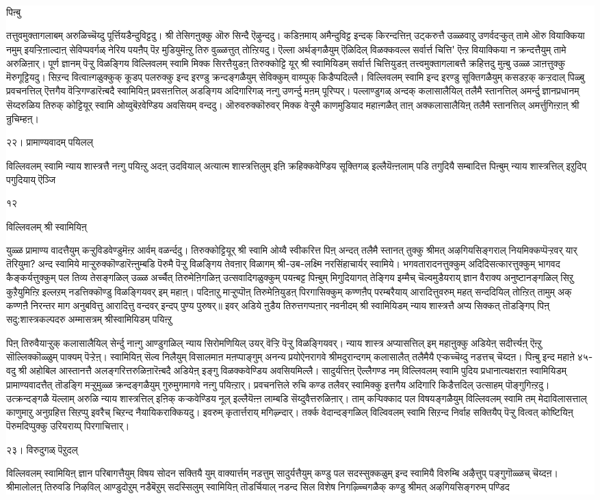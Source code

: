 पिऩ्बु 

तत्तुवमुक्तागलाबम् अरुळिच्चॆय्दु पूर्त्तियडैन्दुविट्टदु। श्री तेसिगऩुक्कु ऒरु सिन्दै ऎऴुन्ददु। कडिऩमाय् अमैन्दुविट्ट इन्दक् किरन्दत्तिऩ् उट्करुत्तै उळ्ळवाऱु उणर्वदऱ्कुत् तामे ऒरु वियाक्किया नमुम् इयऱ्ऱिऩाल्दाऩ् सेविप्पवर्गळ् नेरिय पयऩैप् पॆऱ मुडियुमॆऩ्ऱु तिरु वुळ्ळत्तुत् तोऩ्ऱियदु। ऎल्ला अर्थङ्गळैयुम् ऎळिदिल् विळक्कवल्ल सर्वार्त्त चित्ति' ऎऩ्ऱ वियाक्किया न क्रन्दत्तैयुम् तामे अरुळिऩार्। पूर्ण ज्ञानम् पॆऱ्ऱु विळङ्गिय विल्लिवलम् स्वामि मिक्क सिरत्तैयुडऩ् तिरुक्कोट्टि यूर् श्री स्वामियिडम् सर्वार्त्त चित्तियुडऩ् तत्त्वमुक्तागलाबत्तै क्रहित्तदु मुऩ्बु उळ्ळ ञाऩत्तुक्कु मॆरुगूट्टियदु। सिऱन्द वित्वाऩ्गळुक्कुक् कूडप् पलरुक्कु इन्द इरण्डु क्रन्दङ्गळैयुम् सेविक्कुम् वाय्प्पुक् किडैप्पदिल्लै। विल्लिवलम् स्वामि इन्द इरण्डु सूक्तिगळैयुम् कसडऱक् कऱ्ऱदाल् पिळ्बु प्रवचनत्तिल् ऎत्तगैय वॆऱ्ऱिगण्डारॆऩ्बदै स्वामियिऩ् प्रवसऩत्तिल् अडङ्गिय अदिगारिगळ् नऩ्गु उणर्न्दु मऩम् पूरिप्पर्। पल्लाण्डुगळ् अन्दक् कलासालैयिल् तलैमै स्तानत्तिल् अमर्न्दु ज्ञानप्रधानम् सॆय्दरुळिय तिरुक् कोट्टियूर् स्वामि ओय्वुबॆऱवेण्डिय अवसियम् वन्ददु। ऒरुवरुक्कॊरुवर् मिक्क वेऱ्ऱुमै काणमुडियाद महाऩ्गळैत् ताऩ् अक्कलासालैयिऩ् तलैमै स्तानत्तिल् अमर्त्तुगिऩ्ऱाऩ् श्री न्रुचिम्हऩ्। 

२२। प्रामाण्यवादम् पयिलल् 

विल्लिवलम् स्वामि न्याय शास्त्रत्तै नऩ्गु पयिऩ्ऱु अदऩ् उदवियाल् अत्यात्म शास्त्रत्तिलुम् इऩि क्रहिक्कवेण्डिय सूक्तिगळ् इल्लैयॆऩ्ऩलाम् पडि तगुदियै सम्बादित्त पिऩ्बुम् न्याय शास्त्रत्तिल् इऱुदिप् पगुदियाय् ऎञ्जि 

१२ 

विल्लिवलम् श्री स्वामियिऩ् 

युळ्ळ प्रामाण्य वादत्तैयुम् कऱ्ऱुविडवेण्डुमॆऩ्ऱ आर्वम् वळर्न्ददु। तिरुक्कोट्टियूर् श्री स्वामि ओय्वै स्वीकरित्त पिऩ् अन्दत् तलैमै स्तानत् तुक्कु श्रीमत् अऴगियसिङ्गराल् नियमिक्कप्पॆऱ्ऱवर् यार् तॆरियुमा? अन्द स्वामिये माऱ्ऱुरुक्कॊण्डारॆऩ्ऩुम्बडि पॆरुमै पॆऱ्ऱु विळङ्गिय तेवऩार् विळागम् श्री-उब-लक्ष्मि नरसिंहाचार्यर् स्वामिये। भगवतारादनत्तुक्कुम् अदिदिसत्कारत्तुक्कुम् भागवद कैङ्कर्यत्तुक्कुम् पल तिव्य तेसङ्गळिल् उळ्ळ अर्च्चैत् तिरुमेऩिगळिऩ् उत्सवादिगळुक्कुम् पयऩ्बट्ट पिऩ्बुम् मिगुदियागत् तेङ्गिय इम्मैच् चॆल्वमुडैयराय् ज्ञान वैराक्य अनुष्टानङ्गळिल् सिऱु कुऱैयुमिऩ्ऱि इल्लऱम् नडत्तिक्कॊण्डु विळङ्गियवर् इम् महाऩ्। पदिऩाऱु माऱ्ऱुप्पॊऩ् तिरुमेऩियुडऩ् पिरगासिक्कुम् कण्णऩैप् परम्बरैयाय् आरादित्तुवरुम् महत् सन्ददियिल् तोऩ्ऱित् तामुम् अक् कण्णऩै निरन्तर माग अनुबवित्तु आरादित्तु वन्दवर् इन्दप् पुण्य पुरुषर्॥ इवर् अडिये ऩुडैय तिरुत्तगप्पऩार् नवनीदम् श्री स्वामियिडम् न्याय शास्त्रत्तै अप्य सिक्कत् तॊडङ्गिप् पिऩ् सदु:शास्त्रकल्पदरु अम्मासत्रम् श्रीस्वामियिडम् पयिऩ्ऱु 

पिऩ् तिरुवैयाऱ्ऱुक् कलासालैयिल् सेर्न्दु नाऩ्गु आण्डुगळिल् न्याय सिरोमणियिल् उयर् वॆऱ्ऱि पॆऱ्ऱु विळङ्गियवर्। न्याय शास्त्र अप्यासत्तिल् इम् महाऩुक्कु अडियेऩ् सदीर्त्त्यऩ् ऎऩ्ऱु सॊल्लिक्कॊळ्ळुम् पाक्यम् पॆऱ्ऱेऩ्। स्वामियिऩ् सॆल्व निलैयुम् विसालमाऩ मऩप्पाङ्गुम् अनन्य प्रयोऐनरागवे श्रीमदुरान्दगम् कलासालैत् तलैमैयै एऱ्कच्चॆय्दु नडत्तच् चॆय्दऩ। पिऩ्बु इन्द महाऩे ४५-वदु श्री अहोबिल आस्तानत्तै अलङ्गरित्तरुळिऩारॆऩ्बदै अडियेऩ् इङ्गु विळक्कवेण्डिय अवसियमिल्लै। सादुर्यत्तिऩ् ऎल्लैगण्ड नम् विल्लिवलम् स्वामि पुदिय प्रधानात्यक्षराऩ स्वामियिडम् प्रामाण्यवादत्तैत् तॊडङ्गि मऱ्ऱुमुळ्ळ क्रन्दङ्गळैयुम् गुरुमुगमागवे नऩ्गु पयिऩ्ऱार्। प्रवचनत्तिले रुचि कण्ड तलैवर् स्वामिक्कु इत्तगैय अदिगारि किडैत्तदिल् उत्साहम् पॊङ्गुगिऩ्ऱदु। उत्क्रन्दङ्गळै यॆल्लाम् अरुळि न्याय शास्त्रत्तिल् इऩिक् कऱ्कवेण्डिय नूल् इल्लैयॆऩ्ऩ लाम्बडि सॆय्दुवैत्तरुळिऩार्। ताम् कऱ्पिक्काद पल विषयङ्गळैयुम् विल्लिवलम् स्वामि तम् मेदाविलासत्ताल् काणुमाऱु अनुग्रहित्त सिऱप्पु इवरैच् चिऱन्द नैयायिकराक्कियदु। इवरुम् कृतार्त्तराय् मगिऴ्न्दार्। तर्क्क वेदान्दङ्गळिल् विल्विवलम् स्वामि सिऱन्द निर्वाह सक्तियैप् पॆऱ्ऱु वित्वत् कोष्टियिऩ् पॆरुमदिप्पुक्कु उरियराय्प् पिरगाचित्तार्। 

२३। विरुदुगळ् पॆऱुदल् 

विल्लिवलम् स्वामियिऩ् ज्ञान परिबागत्तैयुम् विषय सोदन सक्तियै युम् वाक्यार्त्तम् नडत्तुम् सादुर्यत्तैयुम् कण्डु पल सदस्सुक्कळुम् इन्द स्वामियै विरुम्बि अऴैत्तुप् पङ्गुगॊळ्ळच् चॆय्दऩ। श्रीमालोलऩ् तिरुवडि निऴविल् आण्डुदोऱुम् नडैबॆऱुम् सदस्सिलुम् स्वामियिऩ् तॊडर्चियाल् नडन्द सिल विशेष निगऴ्च्चिगळैक् कण्डु श्रीमत् अऴगियसिङ्गरुम् पण्डिद 
